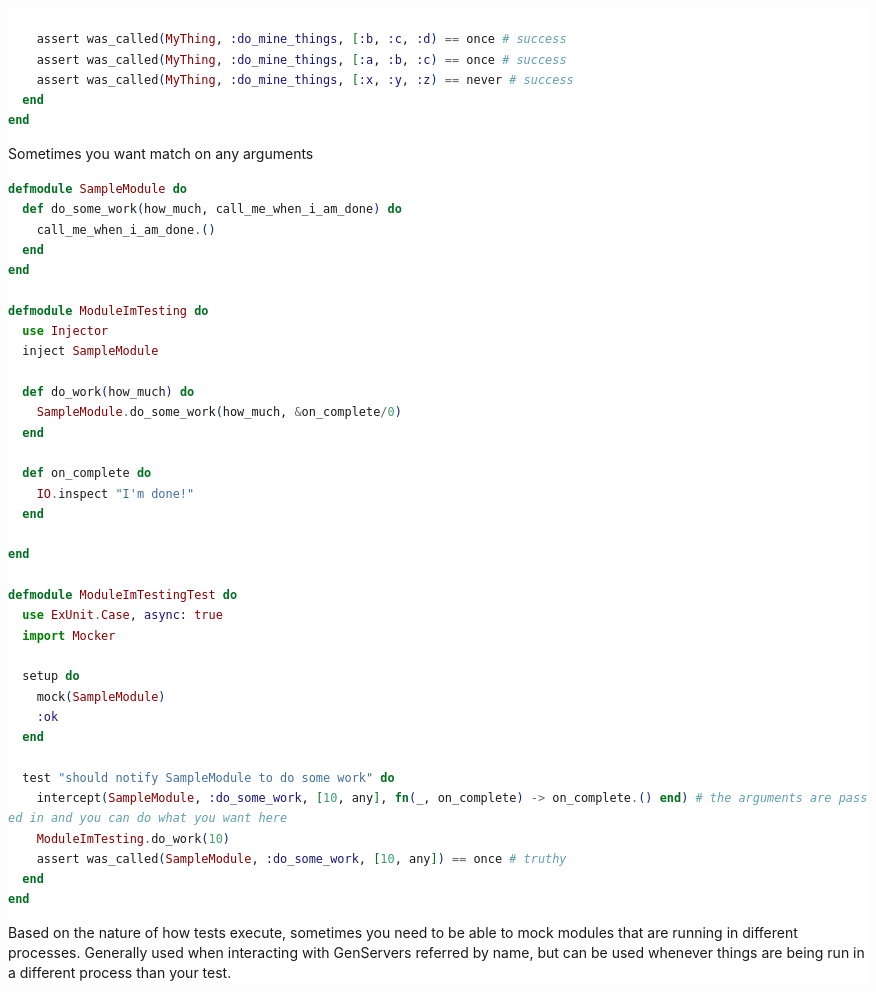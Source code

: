   ```elixir

      assert was_called(MyThing, :do_mine_things, [:b, :c, :d) == once # success
      assert was_called(MyThing, :do_mine_things, [:a, :b, :c) == once # success
      assert was_called(MyThing, :do_mine_things, [:x, :y, :z) == never # success
    end
  end

  ```

  Sometimes you want match on any arguments

  ```elixir
  defmodule SampleModule do
    def do_some_work(how_much, call_me_when_i_am_done) do
      call_me_when_i_am_done.()
    end
  end

  defmodule ModuleImTesting do
    use Injector
    inject SampleModule

    def do_work(how_much) do
      SampleModule.do_some_work(how_much, &on_complete/0)
    end

    def on_complete do
      IO.inspect "I'm done!"
    end

  end

  defmodule ModuleImTestingTest do
    use ExUnit.Case, async: true
    import Mocker

    setup do
      mock(SampleModule)
      :ok
    end

    test "should notify SampleModule to do some work" do
      intercept(SampleModule, :do_some_work, [10, any], fn(_, on_complete) -> on_complete.() end) # the arguments are passed in and you can do what you want here
      ModuleImTesting.do_work(10)
      assert was_called(SampleModule, :do_some_work, [10, any]) == once # truthy
    end
  end

  ```

  Based on the nature of how tests execute, sometimes you need to be able
  to mock modules that are running in different processes. Generally used
  when interacting with GenServers referred by name, but can be used 
  whenever things are being run in a different process than your test.
